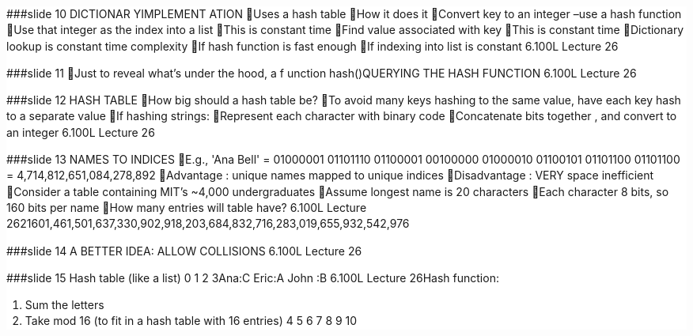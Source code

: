 ###slide 10
DICTIONAR YIMPLEMENT ATION
Uses a hash table
How it does it
Convert key to an integer –use a hash function
Use that integer as the index into a list
This is constant time
Find value associated with key
This is constant time
Dictionary lookup is constant time complexity
If hash function is fast enough
If indexing into list is constant
6.100L Lecture 26


###slide 11
Just to reveal what’s under the hood, a f unction hash()QUERYING THE HASH FUNCTION
6.100L Lecture 26


###slide 12
HASH TABLE
How big should a hash table be?
To avoid many keys hashing to the same 
value, have each key hash to a separate value
If hashing strings:
Represent each character with binary code
Concatenate bits together , and convert to an 
integer
6.100L Lecture 26


###slide 13
NAMES TO INDICES
E.g., 'Ana Bell'
= 01000001 01101110 01100001 00100000 01000010 01100101 01101100 01101100 
= 4,714,812,651,084,278,892
Advantage : unique names mapped to unique indices
Disadvantage : VERY space inefficient
Consider a table containing MIT’s ~4,000 undergraduates
Assume longest name is 20 characters
Each character 8 bits, so 160 bits per name
How many entries will table have? 
6.100L Lecture 2621601,461,501,637,330,902,918,203,684,832,716,283,019,655,932,542,976

###slide 14
A BETTER IDEA: ALLOW COLLISIONS
6.100L Lecture 26


###slide 15
Hash table (like a list)
0
1
2
3Ana:C
Eric:A
John :B
6.100L Lecture 26Hash function:
1) Sum the letters
2) Take mod 16 (to fit in a hash table with 16 entries)
4
5
6
7
8
9
10